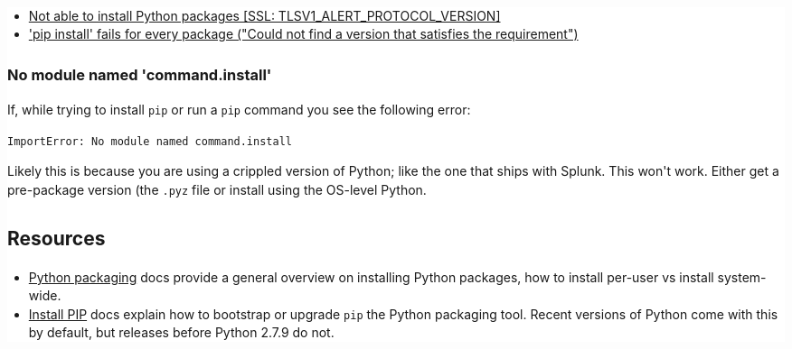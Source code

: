 * [Not able to install Python packages [SSL: TLSV1_ALERT_PROTOCOL_VERSION]](https://stackoverflow.com/a/49769015/315892)
 * ['pip install' fails for every package ("Could not find a version that satisfies the requirement")](https://stackoverflow.com/a/49748494/315892)


### No module named 'command.install'

If, while trying to install `pip` or run a `pip` command you see the following error:

    ImportError: No module named command.install

Likely this is because you are using a crippled version of Python; like the one that ships with
Splunk.  This won't work.  Either get a pre-package version (the `.pyz` file or install using the
OS-level Python.


## Resources

 * [Python packaging][python-packaging] docs provide a general overview on installing Python
   packages, how to install per-user vs install system-wide.
 * [Install PIP][pip-install] docs explain how to bootstrap or upgrade
   `pip` the Python packaging tool.  Recent versions of Python come with this by default, but
   releases before Python 2.7.9 do not.


[gh-releases]: https://github.com/Kintyre/ksconf/releases/latest
[ksconfapp]:  https://github.com/Kintyre/ksconf/releases/latest
[pip-install]: https://pip.pypa.io/en/stable/installing/
[pypi-files]: https://pypi.org/project/kintyre-splunk-conf/#files
[python-download]: https://www.python.org/downloads/
[python-packaging]: https://docs.python.org/3/installing/index.html
[virtualenv]: https://virtualenv.pypa.io/en/stable/

